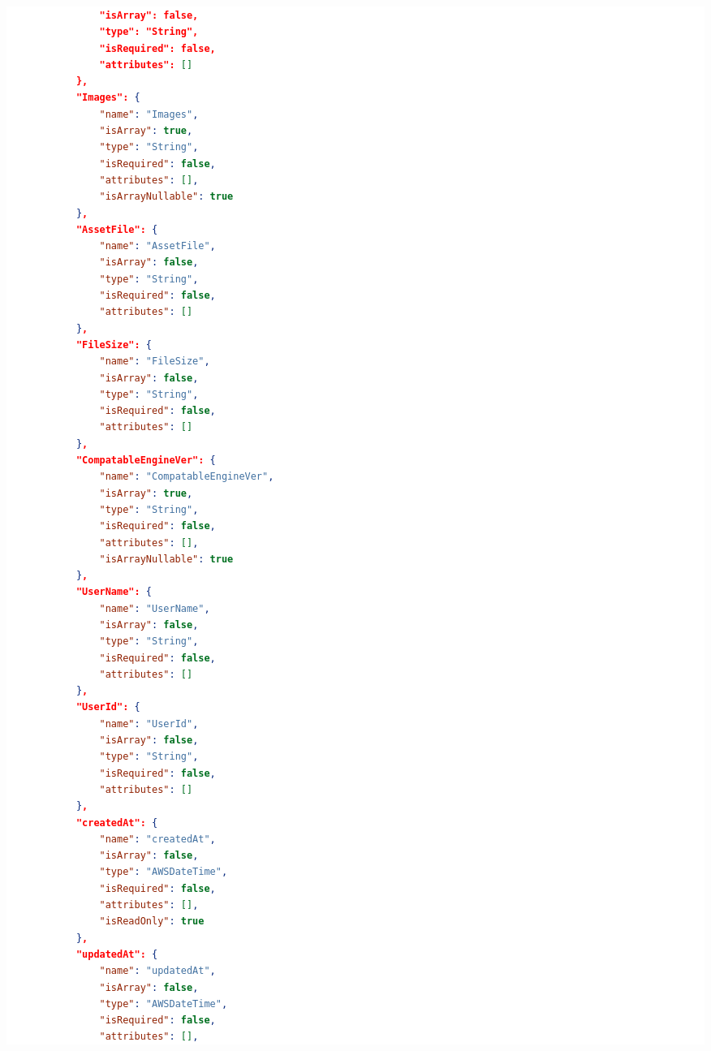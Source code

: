 ```json
                "isArray": false,
                "type": "String",
                "isRequired": false,
                "attributes": []
            },
            "Images": {
                "name": "Images",
                "isArray": true,
                "type": "String",
                "isRequired": false,
                "attributes": [],
                "isArrayNullable": true
            },
            "AssetFile": {
                "name": "AssetFile",
                "isArray": false,
                "type": "String",
                "isRequired": false,
                "attributes": []
            },
            "FileSize": {
                "name": "FileSize",
                "isArray": false,
                "type": "String",
                "isRequired": false,
                "attributes": []
            },
            "CompatableEngineVer": {
                "name": "CompatableEngineVer",
                "isArray": true,
                "type": "String",
                "isRequired": false,
                "attributes": [],
                "isArrayNullable": true
            },
            "UserName": {
                "name": "UserName",
                "isArray": false,
                "type": "String",
                "isRequired": false,
                "attributes": []
            },
            "UserId": {
                "name": "UserId",
                "isArray": false,
                "type": "String",
                "isRequired": false,
                "attributes": []
            },
            "createdAt": {
                "name": "createdAt",
                "isArray": false,
                "type": "AWSDateTime",
                "isRequired": false,
                "attributes": [],
                "isReadOnly": true
            },
            "updatedAt": {
                "name": "updatedAt",
                "isArray": false,
                "type": "AWSDateTime",
                "isRequired": false,
                "attributes": [],
```